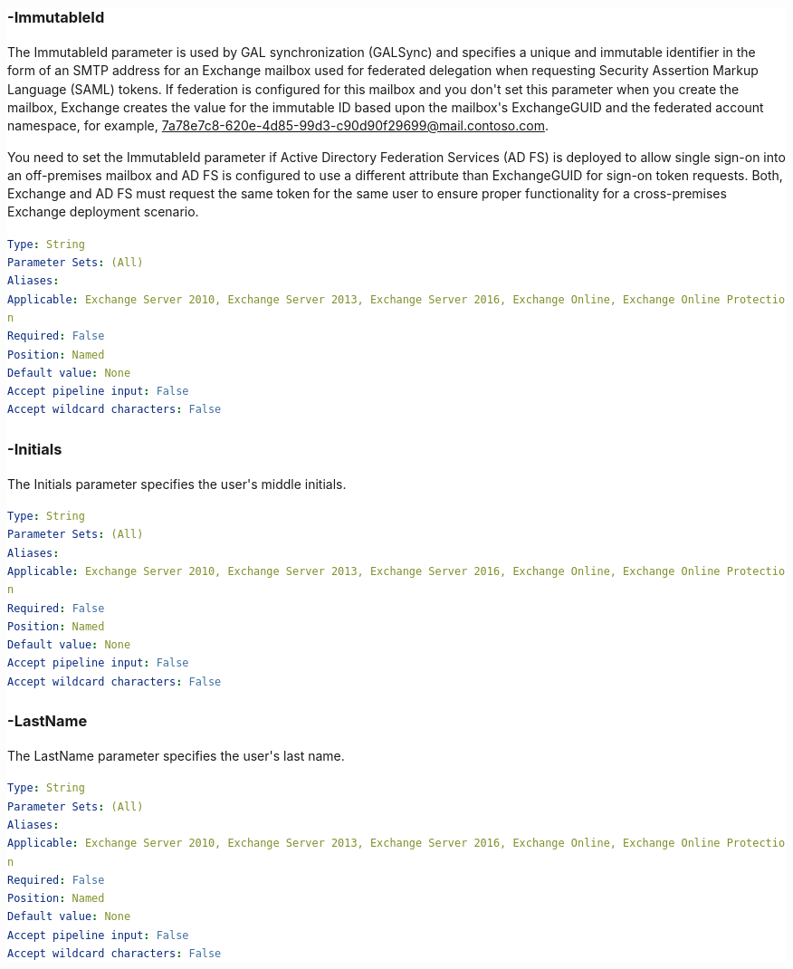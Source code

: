 ### -ImmutableId
The ImmutableId parameter is used by GAL synchronization (GALSync) and specifies a unique and immutable identifier in the form of an SMTP address for an Exchange mailbox used for federated delegation when requesting Security Assertion Markup Language (SAML) tokens. If federation is configured for this mailbox and you don't set this parameter when you create the mailbox, Exchange creates the value for the immutable ID based upon the mailbox's ExchangeGUID and the federated account namespace, for example, 7a78e7c8-620e-4d85-99d3-c90d90f29699@mail.contoso.com.

You need to set the ImmutableId parameter if Active Directory Federation Services (AD FS) is deployed to allow single sign-on into an off-premises mailbox and AD FS is configured to use a different attribute than ExchangeGUID for sign-on token requests. Both, Exchange and AD FS must request the same token for the same user to ensure proper functionality for a cross-premises Exchange deployment scenario.

```yaml
Type: String
Parameter Sets: (All)
Aliases:
Applicable: Exchange Server 2010, Exchange Server 2013, Exchange Server 2016, Exchange Online, Exchange Online Protection
Required: False
Position: Named
Default value: None
Accept pipeline input: False
Accept wildcard characters: False
```

### -Initials
The Initials parameter specifies the user's middle initials.

```yaml
Type: String
Parameter Sets: (All)
Aliases:
Applicable: Exchange Server 2010, Exchange Server 2013, Exchange Server 2016, Exchange Online, Exchange Online Protection
Required: False
Position: Named
Default value: None
Accept pipeline input: False
Accept wildcard characters: False
```

### -LastName
The LastName parameter specifies the user's last name.

```yaml
Type: String
Parameter Sets: (All)
Aliases:
Applicable: Exchange Server 2010, Exchange Server 2013, Exchange Server 2016, Exchange Online, Exchange Online Protection
Required: False
Position: Named
Default value: None
Accept pipeline input: False
Accept wildcard characters: False
```
